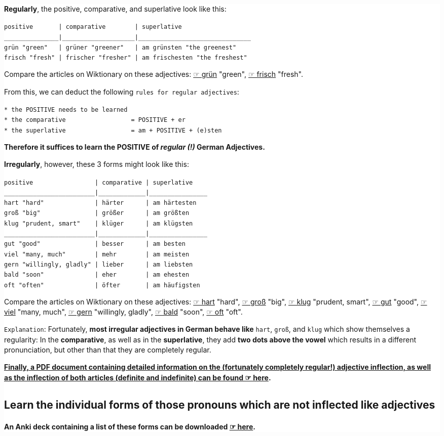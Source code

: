 **Regularly**, the positive, comparative, and superlative look like this:

    positive       | comparative        | superlative
    _______________|____________________|_______________________________
    grün "green"   | grüner "greener"   | am grünsten "the greenest"
    frisch "fresh" | frischer "fresher" | am frischesten "the freshest"

Compare the articles on Wiktionary on these adjectives: [☞ grün](https://en.wiktionary.org/wiki/grün#German) "green", [☞ frisch](https://en.wiktionary.org/wiki/frisch#German) "fresh".

From this, we can deduct the following `rules for regular adjectives`:

    * the POSITIVE needs to be learned
    * the comparative                  = POSITIVE + er
    * the superlative                  = am + POSITIVE + (e)sten

**Therefore it suffices to learn the POSITIVE of *regular (!)* German Adjectives.**

**Irregularly**, however, these 3 forms might look like this:

    positive                 | comparative | superlative
    _________________________|_____________|________________
    hart "hard"              | härter      | am härtesten
    groß "big"               | größer      | am größten
    klug "prudent, smart"    | klüger      | am klügsten
    _________________________|_____________|________________
    gut "good"               | besser      | am besten
    viel "many, much"        | mehr        | am meisten
    gern "willingly, gladly" | lieber      | am liebsten
    bald "soon"              | eher        | am ehesten
    oft "often"              | öfter       | am häufigsten

Compare the articles on Wiktionary on these adjectives: [☞ hart](https://en.wiktionary.org/wiki/hart#German) "hard", [☞ groß](https://en.wiktionary.org/wiki/groß#German) "big", [☞ klug](https://en.wiktionary.org/wiki/klug#German) "prudent, smart", [☞ gut](https://en.wiktionary.org/wiki/gut#German) "good", [☞ viel](https://en.wiktionary.org/wiki/viel#Determiner) "many, much", [☞ gern](https://en.wiktionary.org/wiki/gern#Adverb) "willingly, gladly", [☞ bald](https://en.wiktionary.org/wiki/bald#German) "soon", [☞ oft](https://en.wiktionary.org/wiki/oft#German) "oft".

`Explanation`: Fortunately, **most irregular adjectives in German behave like** `hart`, `groß`, and `klug` which show themselves a regularity: In the **comparative**, as well as in the **superlative**, they add **two dots above the vowel** which results in a different pronunciation, but other than that they are completely regular.

**[Finally, a PDF document containing detailed information on the (fortunately completely regular!) adjective inflection, as well as the inflection of both articles (definite and indefinite) can be found ☞ here](https://github.com/deduke-men-a-selanna/angel_/blob/main/Adjective-Inflection.pdf).**






Learn the individual forms of those pronouns which are **not** inflected like adjectives
--

**An Anki deck containing a list of these forms can be downloaded [☞ here](https://github.com/deduke-men-a-selanna/angel_/raw/refs/heads/main/German%20Pronouns.apkg).**
